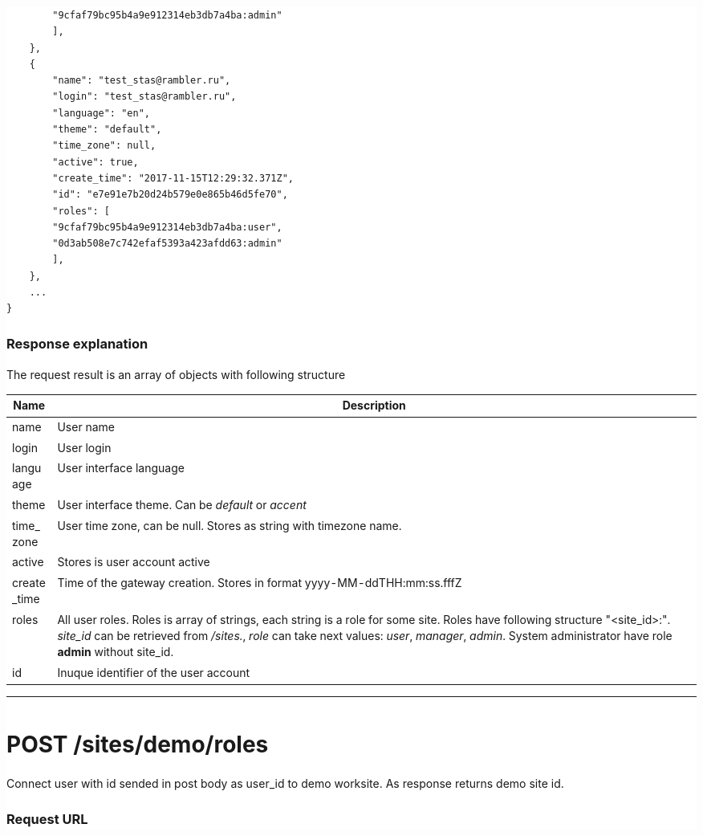 ```
		"9cfaf79bc95b4a9e912314eb3db7a4ba:admin"
		],
	},
	{
		"name": "test_stas@rambler.ru",
		"login": "test_stas@rambler.ru",
		"language": "en",
		"theme": "default",
		"time_zone": null,
		"active": true,
		"create_time": "2017-11-15T12:29:32.371Z",
		"id": "e7e91e7b20d24b579e0e865b46d5fe70",
		"roles": [
		"9cfaf79bc95b4a9e912314eb3db7a4ba:user",
		"0d3ab508e7c742efaf5393a423afdd63:admin"
		],
	},
	...
}
```

### Response explanation

The request result is an array of objects with following structure

| Name | Description | 
|------|----------|
| name | User name |
| login | User login |
| language | User interface language |
| theme | User interface theme. Can be *default* or *accent*  |
| time_zone | User time zone, can be null. Stores as string with timezone name. |
| active | Stores is user account active |
| create_time | Time of the gateway creation. Stores in format yyyy-MM-ddTHH:mm:ss.fffZ |
| roles | All user roles. Roles is array of strings, each string is a role for some site. Roles have following structure "<site_id>:<role>". *site_id* can be retrieved from */sites.*, *role* can take next values: *user*, *manager*, *admin*. System administrator have role **admin** without site_id. |
| id | Inuque identifier of the user account |

---

# <a name="connect-demo">POST /sites/demo/roles</a>

Connect user with id sended in post body as user_id to demo worksite. As response returns demo site id.

### Request URL

